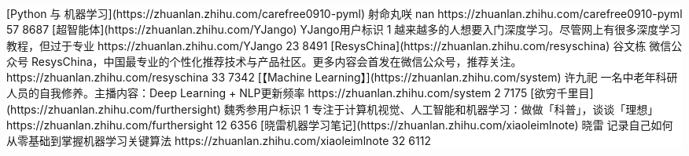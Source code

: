 <tr>
<td>[Python 与 机器学习](https://zhuanlan.zhihu.com/carefree0910-pyml)</td>
<td>射命丸咲</td>
<td>nan</td>
<td>https://zhuanlan.zhihu.com/carefree0910-pyml</td>
<td>57</td>
<td>8687</td>
</tr>

<tr>
<td>[超智能体](https://zhuanlan.zhihu.com/YJango)</td>
<td>YJango用户标识  1   </td>
<td>越来越多的人想要入门深度学习。尽管网上有很多深度学习教程，但过于专业</td>
<td>https://zhuanlan.zhihu.com/YJango</td>
<td>23</td>
<td>8491</td>
</tr>

<tr>
<td>[ResysChina](https://zhuanlan.zhihu.com/resyschina)</td>
<td>谷文栋</td>
<td>微信公众号 ResysChina，中国最专业的个性化推荐技术与产品社区。更多内容会首发在微信公众号，推荐关注。</td>
<td>https://zhuanlan.zhihu.com/resyschina</td>
<td>33</td>
<td>7342</td>
</tr>

<tr>
<td>[【Machine Learning】](https://zhuanlan.zhihu.com/system)</td>
<td>许九祀</td>
<td>一名中老年科研人员的自我修养。主播内容：Deep Learning + NLP更新频率</td>
<td>https://zhuanlan.zhihu.com/system</td>
<td>2</td>
<td>7175</td>
</tr>

<tr>
<td>[欲穷千里目](https://zhuanlan.zhihu.com/furthersight)</td>
<td>魏秀参用户标识  1   </td>
<td>专注于计算机视觉、人工智能和机器学习：做做「科普」，谈谈「理想」</td>
<td>https://zhuanlan.zhihu.com/furthersight</td>
<td>12</td>
<td>6356</td>
</tr>

<tr>
<td>[晓雷机器学习笔记](https://zhuanlan.zhihu.com/xiaoleimlnote)</td>
<td>晓雷</td>
<td>记录自己如何从零基础到掌握机器学习关键算法</td>
<td>https://zhuanlan.zhihu.com/xiaoleimlnote</td>
<td>32</td>
<td>6112</td>
</tr>
